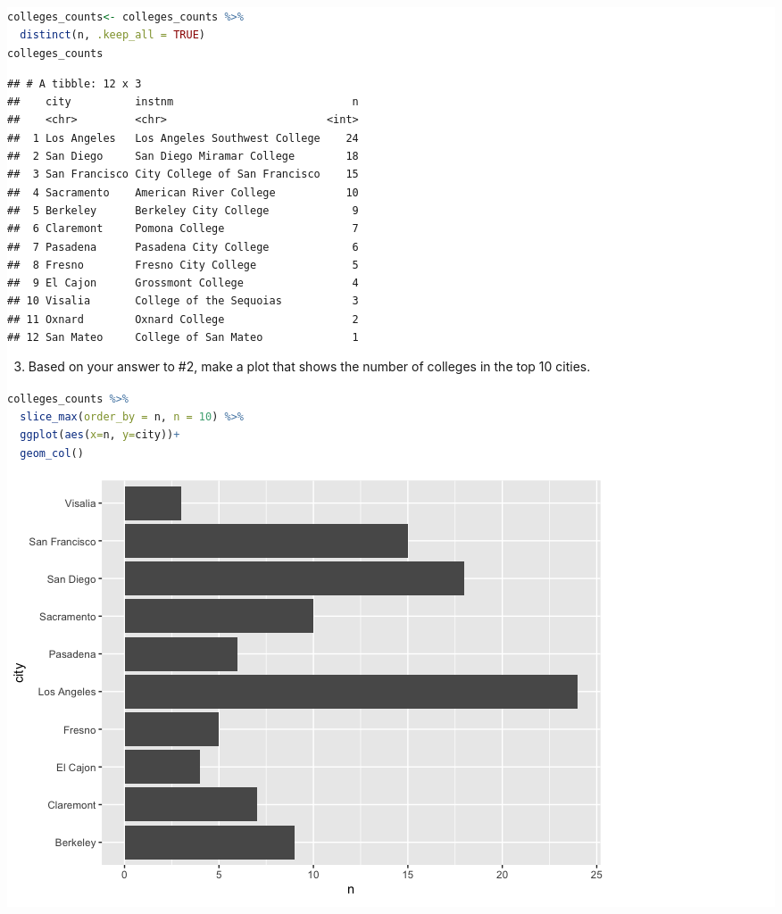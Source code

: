 
```r
colleges_counts<- colleges_counts %>%
  distinct(n, .keep_all = TRUE)
colleges_counts
```

```
## # A tibble: 12 x 3
##    city          instnm                            n
##    <chr>         <chr>                         <int>
##  1 Los Angeles   Los Angeles Southwest College    24
##  2 San Diego     San Diego Miramar College        18
##  3 San Francisco City College of San Francisco    15
##  4 Sacramento    American River College           10
##  5 Berkeley      Berkeley City College             9
##  6 Claremont     Pomona College                    7
##  7 Pasadena      Pasadena City College             6
##  8 Fresno        Fresno City College               5
##  9 El Cajon      Grossmont College                 4
## 10 Visalia       College of the Sequoias           3
## 11 Oxnard        Oxnard College                    2
## 12 San Mateo     College of San Mateo              1
```

3. Based on your answer to #2, make a plot that shows the number of colleges in the top 10 cities.

```r
colleges_counts %>%
  slice_max(order_by = n, n = 10) %>%
  ggplot(aes(x=n, y=city))+
  geom_col()
```

![](lab9_hw_files/figure-html/unnamed-chunk-9-1.png)
